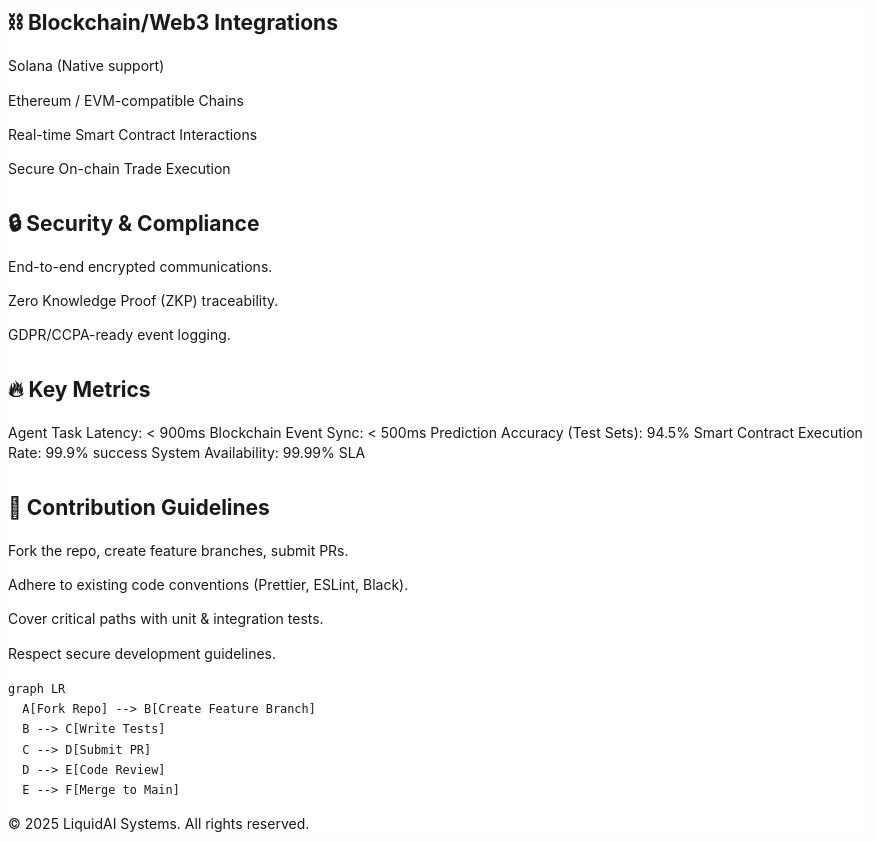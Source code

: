 ## ⛓️ Blockchain/Web3 Integrations
Solana (Native support)

Ethereum / EVM-compatible Chains

Real-time Smart Contract Interactions

Secure On-chain Trade Execution

## 🔒 Security & Compliance
End-to-end encrypted communications.

Zero Knowledge Proof (ZKP) traceability.

GDPR/CCPA-ready event logging.

## 🔥 Key Metrics

Agent Task Latency: < 900ms
Blockchain Event Sync: < 500ms
Prediction Accuracy (Test Sets): 94.5%
Smart Contract Execution Rate: 99.9% success
System Availability: 99.99% SLA

## 📖 Contribution Guidelines
Fork the repo, create feature branches, submit PRs.

Adhere to existing code conventions (Prettier, ESLint, Black).

Cover critical paths with unit & integration tests.

Respect secure development guidelines.

```mermaid
graph LR
  A[Fork Repo] --> B[Create Feature Branch]
  B --> C[Write Tests]
  C --> D[Submit PR]
  D --> E[Code Review]
  E --> F[Merge to Main]
```

© 2025 LiquidAI Systems. All rights reserved.
